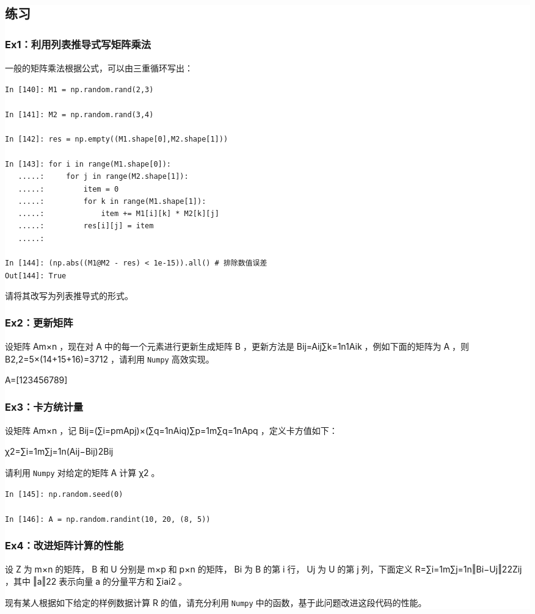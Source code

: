 ## 练习

### Ex1：利用列表推导式写矩阵乘法

一般的矩阵乘法根据公式，可以由三重循环写出：

```
In [140]: M1 = np.random.rand(2,3)

In [141]: M2 = np.random.rand(3,4)

In [142]: res = np.empty((M1.shape[0],M2.shape[1]))

In [143]: for i in range(M1.shape[0]):
   .....:     for j in range(M2.shape[1]):
   .....:         item = 0
   .....:         for k in range(M1.shape[1]):
   .....:             item += M1[i][k] * M2[k][j]
   .....:         res[i][j] = item
   .....: 

In [144]: (np.abs((M1@M2 - res) < 1e-15)).all() # 排除数值误差
Out[144]: True
```

请将其改写为列表推导式的形式。

### Ex2：更新矩阵

设矩阵 Am×n ，现在对 A 中的每一个元素进行更新生成矩阵 B ，更新方法是 Bij=Aij∑k=1n1Aik ，例如下面的矩阵为 A ，则 B2,2=5×(14+15+16)=3712 ，请利用 `Numpy` 高效实现。

A=[123456789]

### Ex3：卡方统计量

设矩阵 Am×n ，记 Bij=(∑i=pmApj)×(∑q=1nAiq)∑p=1m∑q=1nApq ，定义卡方值如下：

χ2=∑i=1m∑j=1n(Aij−Bij)2Bij

请利用 `Numpy` 对给定的矩阵 A 计算 χ2 。

```
In [145]: np.random.seed(0)

In [146]: A = np.random.randint(10, 20, (8, 5))
```

### Ex4：改进矩阵计算的性能

设 Z 为 m×n 的矩阵， B 和 U 分别是 m×p 和 p×n 的矩阵， Bi 为 B 的第 i 行， Uj 为 U 的第 j 列，下面定义 R=∑i=1m∑j=1n‖Bi−Uj‖22Zij ，其中 ‖a‖22 表示向量 a 的分量平方和 ∑iai2 。

现有某人根据如下给定的样例数据计算 R 的值，请充分利用 `Numpy` 中的函数，基于此问题改进这段代码的性能。
